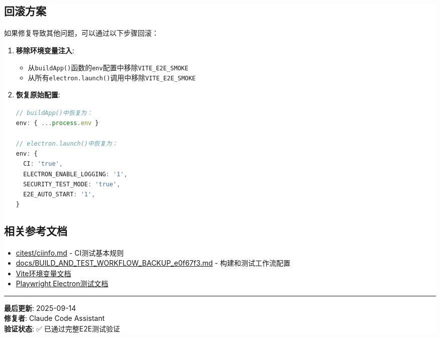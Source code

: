 ## 回滚方案

如果修复导致其他问题，可以通过以下步骤回滚：

1. **移除环境变量注入**:
   - 从`buildApp()`函数的`env`配置中移除`VITE_E2E_SMOKE`
   - 从所有`electron.launch()`调用中移除`VITE_E2E_SMOKE`

2. **恢复原始配置**:

   ```typescript
   // buildApp()中恢复为：
   env: { ...process.env }

   // electron.launch()中恢复为：
   env: {
     CI: 'true',
     ELECTRON_ENABLE_LOGGING: '1',
     SECURITY_TEST_MODE: 'true',
     E2E_AUTO_START: '1',
   }
   ```

## 相关参考文档

- [citest/ciinfo.md](citest/ciinfo.md) - CI测试基本规则
- [docs/BUILD_AND_TEST_WORKFLOW_BACKUP_e0f67f3.md](docs/BUILD_AND_TEST_WORKFLOW_BACKUP_e0f67f3.md) - 构建和测试工作流配置
- [Vite环境变量文档](https://vitejs.dev/guide/env-and-mode.html)
- [Playwright Electron测试文档](https://playwright.dev/docs/api/class-electron)

---

**最后更新**: 2025-09-14  
**修复者**: Claude Code Assistant  
**验证状态**: ✅ 已通过完整E2E测试验证
